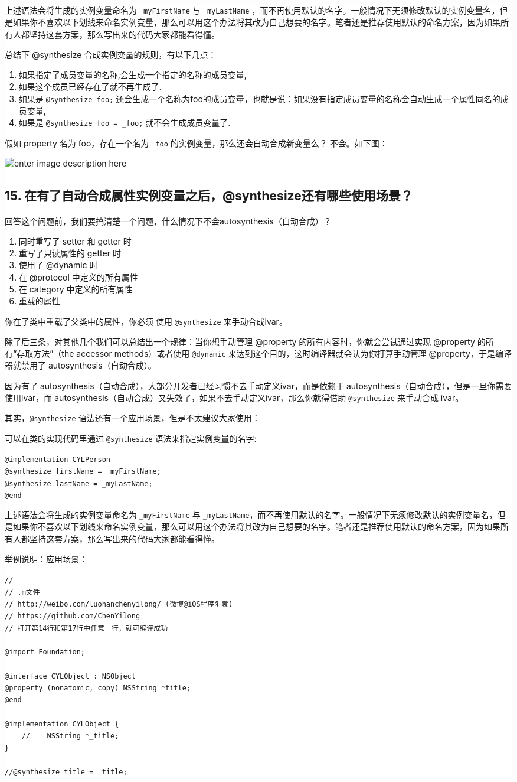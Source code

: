 上述语法会将生成的实例变量命名为 `_myFirstName` 与 `_myLastName` ，而不再使用默认的名字。一般情况下无须修改默认的实例变量名，但是如果你不喜欢以下划线来命名实例变量，那么可以用这个办法将其改为自己想要的名字。笔者还是推荐使用默认的命名方案，因为如果所有人都坚持这套方案，那么写出来的代码大家都能看得懂。

总结下 @synthesize 合成实例变量的规则，有以下几点：

1. 如果指定了成员变量的名称,会生成一个指定的名称的成员变量,
2. 如果这个成员已经存在了就不再生成了.
3. 如果是 `@synthesize foo;` 还会生成一个名称为foo的成员变量，也就是说：如果没有指定成员变量的名称会自动生成一个属性同名的成员变量,
4. 如果是 `@synthesize foo = _foo;` 就不会生成成员变量了.

假如 property 名为 foo，存在一个名为 `_foo` 的实例变量，那么还会自动合成新变量么？
不会。如下图：

![enter image description here](http://i.imgur.com/t28ge4W.png)


## 15. 在有了自动合成属性实例变量之后，@synthesize还有哪些使用场景？

回答这个问题前，我们要搞清楚一个问题，什么情况下不会autosynthesis（自动合成）？

1. 同时重写了 setter 和 getter 时
2. 重写了只读属性的 getter 时
3. 使用了 @dynamic 时
4. 在 @protocol 中定义的所有属性
5. 在 category 中定义的所有属性
6. 重载的属性

你在子类中重载了父类中的属性，你必须 使用 `@synthesize` 来手动合成ivar。

除了后三条，对其他几个我们可以总结出一个规律：当你想手动管理 @property 的所有内容时，你就会尝试通过实现 @property 的所有“存取方法”（the accessor methods）或者使用 `@dynamic` 来达到这个目的，这时编译器就会认为你打算手动管理 @property，于是编译器就禁用了 autosynthesis（自动合成）。

因为有了 autosynthesis（自动合成），大部分开发者已经习惯不去手动定义ivar，而是依赖于 autosynthesis（自动合成），但是一旦你需要使用ivar，而 autosynthesis（自动合成）又失效了，如果不去手动定义ivar，那么你就得借助 `@synthesize` 来手动合成 ivar。

其实，`@synthesize` 语法还有一个应用场景，但是不太建议大家使用：

可以在类的实现代码里通过 `@synthesize` 语法来指定实例变量的名字:

```objc
@implementation CYLPerson
@synthesize firstName = _myFirstName;
@synthesize lastName = _myLastName;
@end
```

上述语法会将生成的实例变量命名为 `_myFirstName` 与 `_myLastName`，而不再使用默认的名字。一般情况下无须修改默认的实例变量名，但是如果你不喜欢以下划线来命名实例变量，那么可以用这个办法将其改为自己想要的名字。笔者还是推荐使用默认的命名方案，因为如果所有人都坚持这套方案，那么写出来的代码大家都能看得懂。

举例说明：应用场景：


```objc
//
// .m文件
// http://weibo.com/luohanchenyilong/ (微博@iOS程序犭袁)
// https://github.com/ChenYilong
// 打开第14行和第17行中任意一行，就可编译成功

@import Foundation;

@interface CYLObject : NSObject
@property (nonatomic, copy) NSString *title;
@end

@implementation CYLObject {
    //    NSString *_title;
}

//@synthesize title = _title;

```